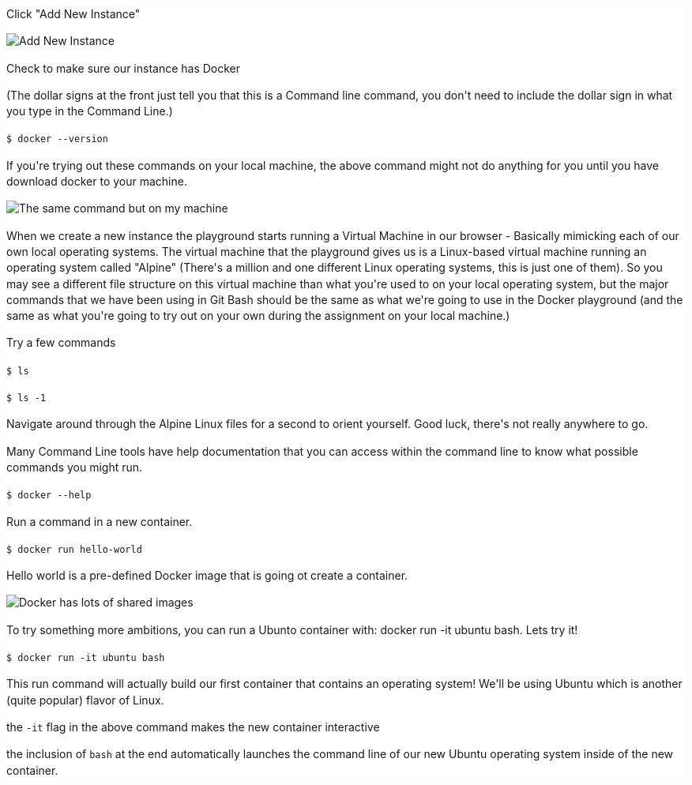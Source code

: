 Click "Add New Instance"

![Add New Instance](/images/add-a-new-instance.png)

Check to make sure our instance has Docker

(The dollar signs at the front just tell you that this is a Command line command, you don't need to include the dollar sign in what you type in the Command Line.)

`$ docker --version`

If you're trying out these commands on your local machine, the above command might not do anything for you until you have download docker to your machine.

![The same command but on my machine](/images/docker-on-my-machine.png)

When we create a new instance the playground starts running a Virtual Machine in our browser - Basically mimicking each of our own local operating systems. The virtual machine that the playground gives us is a Linux-based virtual machine running an operating system called "Alpine" (There's a million and one different Linux operating systems, this is just one of them). So you may see a different file structure on this virtual machine than what you're used to on your local operating system, but the major commands that we have been using in Git Bash should be the same as what we're going to use in the Docker playground (and the same as what you're going to try out on your own during the assignment on your local machine.)

Try a few commands

`$ ls`

`$ ls -1`

Navigate around through the Alpine Linux files for a second to orient yourself. Good luck, there's not really anywhere to go.

Many Command Line tools have help documentation that you can access within the command line to know what possible commands you might run.

`$ docker --help`

Run a command in a new container.

`$ docker run hello-world`

Hello world is a pre-defined Docker image that is going ot create a container.

![Docker has lots of shared images](/images/a-library-of-shared-docker-images.png)

To try something more ambitions, you can run a Ubunto container with: docker run -it ubuntu bash. Lets try it!

`$ docker run -it ubuntu bash`

This run command will actually build our first container that contains an operating system! We'll be using Ubuntu which is another (quite popular) flavor of Linux.

the `-it` flag in the above command makes the new container interactive

the inclusion of `bash` at the end automatically launches the command line of our new Ubuntu operating system inside of the new container.
